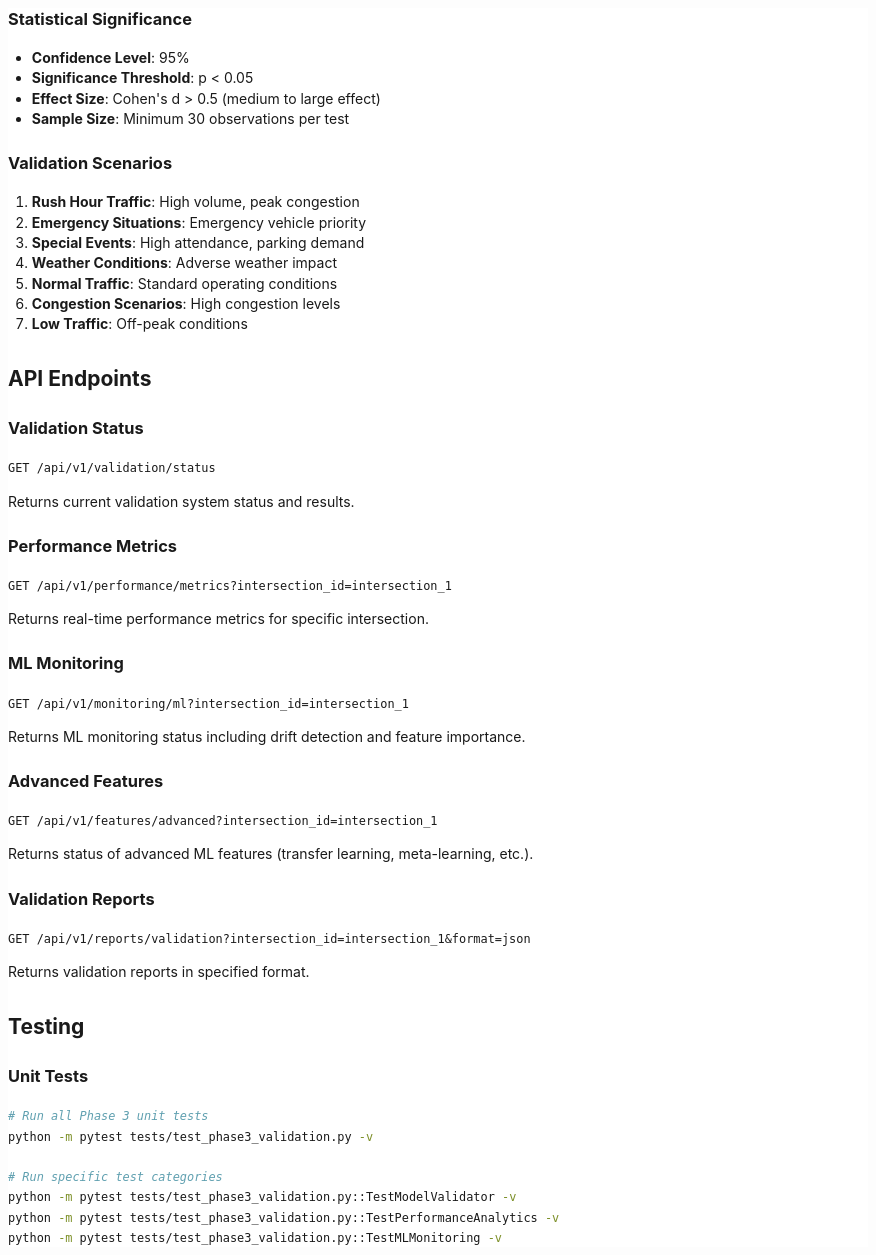 ### Statistical Significance
- **Confidence Level**: 95%
- **Significance Threshold**: p < 0.05
- **Effect Size**: Cohen's d > 0.5 (medium to large effect)
- **Sample Size**: Minimum 30 observations per test

### Validation Scenarios
1. **Rush Hour Traffic**: High volume, peak congestion
2. **Emergency Situations**: Emergency vehicle priority
3. **Special Events**: High attendance, parking demand
4. **Weather Conditions**: Adverse weather impact
5. **Normal Traffic**: Standard operating conditions
6. **Congestion Scenarios**: High congestion levels
7. **Low Traffic**: Off-peak conditions

## API Endpoints

### Validation Status
```http
GET /api/v1/validation/status
```
Returns current validation system status and results.

### Performance Metrics
```http
GET /api/v1/performance/metrics?intersection_id=intersection_1
```
Returns real-time performance metrics for specific intersection.

### ML Monitoring
```http
GET /api/v1/monitoring/ml?intersection_id=intersection_1
```
Returns ML monitoring status including drift detection and feature importance.

### Advanced Features
```http
GET /api/v1/features/advanced?intersection_id=intersection_1
```
Returns status of advanced ML features (transfer learning, meta-learning, etc.).

### Validation Reports
```http
GET /api/v1/reports/validation?intersection_id=intersection_1&format=json
```
Returns validation reports in specified format.

## Testing

### Unit Tests
```bash
# Run all Phase 3 unit tests
python -m pytest tests/test_phase3_validation.py -v

# Run specific test categories
python -m pytest tests/test_phase3_validation.py::TestModelValidator -v
python -m pytest tests/test_phase3_validation.py::TestPerformanceAnalytics -v
python -m pytest tests/test_phase3_validation.py::TestMLMonitoring -v
```
